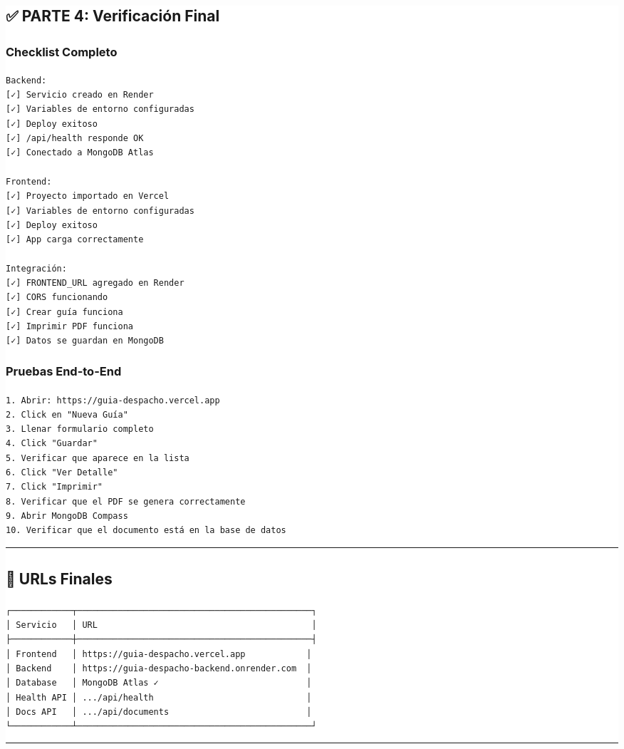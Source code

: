 ## ✅ PARTE 4: Verificación Final

### Checklist Completo

```
Backend:
[✓] Servicio creado en Render
[✓] Variables de entorno configuradas
[✓] Deploy exitoso
[✓] /api/health responde OK
[✓] Conectado a MongoDB Atlas

Frontend:
[✓] Proyecto importado en Vercel
[✓] Variables de entorno configuradas
[✓] Deploy exitoso
[✓] App carga correctamente

Integración:
[✓] FRONTEND_URL agregado en Render
[✓] CORS funcionando
[✓] Crear guía funciona
[✓] Imprimir PDF funciona
[✓] Datos se guardan en MongoDB
```

### Pruebas End-to-End

```
1. Abrir: https://guia-despacho.vercel.app
2. Click en "Nueva Guía"
3. Llenar formulario completo
4. Click "Guardar"
5. Verificar que aparece en la lista
6. Click "Ver Detalle"
7. Click "Imprimir"
8. Verificar que el PDF se genera correctamente
9. Abrir MongoDB Compass
10. Verificar que el documento está en la base de datos
```

---

## 🎯 URLs Finales

```
┌────────────┬──────────────────────────────────────────────┐
│ Servicio   │ URL                                          │
├────────────┼──────────────────────────────────────────────┤
│ Frontend   │ https://guia-despacho.vercel.app            │
│ Backend    │ https://guia-despacho-backend.onrender.com  │
│ Database   │ MongoDB Atlas ✓                             │
│ Health API │ .../api/health                              │
│ Docs API   │ .../api/documents                           │
└────────────┴──────────────────────────────────────────────┘
```

---